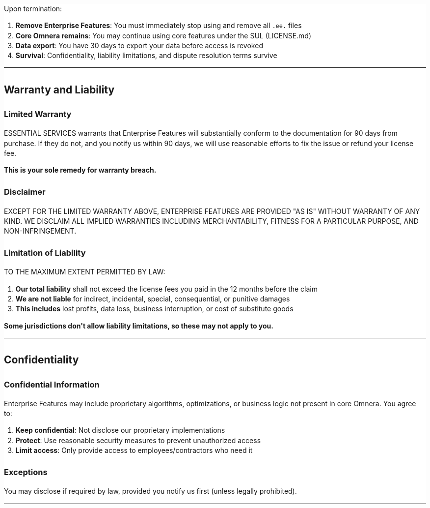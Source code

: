 Upon termination:

1. **Remove Enterprise Features**: You must immediately stop using and remove all `.ee.` files
2. **Core Omnera remains**: You may continue using core features under the SUL (LICENSE.md)
3. **Data export**: You have 30 days to export your data before access is revoked
4. **Survival**: Confidentiality, liability limitations, and dispute resolution terms survive

---

## Warranty and Liability

### Limited Warranty

ESSENTIAL SERVICES warrants that Enterprise Features will substantially conform to the
documentation for 90 days from purchase. If they do not, and you notify us within 90 days, we
will use reasonable efforts to fix the issue or refund your license fee.

**This is your sole remedy for warranty breach.**

### Disclaimer

EXCEPT FOR THE LIMITED WARRANTY ABOVE, ENTERPRISE FEATURES ARE PROVIDED "AS IS" WITHOUT
WARRANTY OF ANY KIND. WE DISCLAIM ALL IMPLIED WARRANTIES INCLUDING MERCHANTABILITY, FITNESS
FOR A PARTICULAR PURPOSE, AND NON-INFRINGEMENT.

### Limitation of Liability

TO THE MAXIMUM EXTENT PERMITTED BY LAW:

1. **Our total liability** shall not exceed the license fees you paid in the 12 months before
   the claim
2. **We are not liable** for indirect, incidental, special, consequential, or punitive damages
3. **This includes** lost profits, data loss, business interruption, or cost of substitute goods

**Some jurisdictions don't allow liability limitations, so these may not apply to you.**

---

## Confidentiality

### Confidential Information

Enterprise Features may include proprietary algorithms, optimizations, or business logic not
present in core Omnera. You agree to:

1. **Keep confidential**: Not disclose our proprietary implementations
2. **Protect**: Use reasonable security measures to prevent unauthorized access
3. **Limit access**: Only provide access to employees/contractors who need it

### Exceptions

You may disclose if required by law, provided you notify us first (unless legally prohibited).

---

